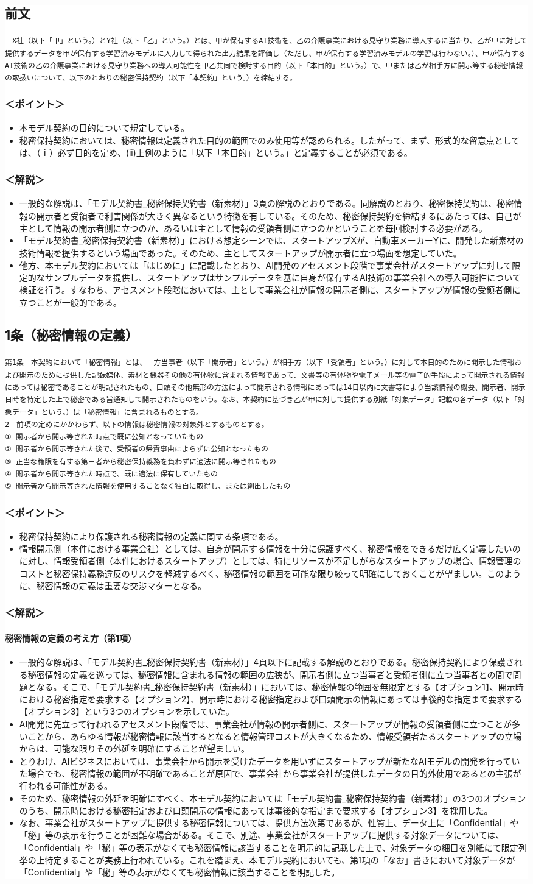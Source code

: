 ## 前文

```
　X社（以下「甲」という。）とY社（以下「乙」という。）とは、甲が保有するAI技術を、乙の介護事業における見守り業務に導入するに当たり、乙が甲に対して提供するデータを甲が保有する学習済みモデルに入力して得られた出力結果を評価し（ただし、甲が保有する学習済みモデルの学習は行わない。）、甲が保有するAI技術の乙の介護事業における見守り業務への導入可能性を甲乙共同で検討する目的（以下「本目的」という。）で、甲または乙が相手方に開示等する秘密情報の取扱いについて、以下のとおりの秘密保持契約（以下「本契約」という。）を締結する。
```

### ＜ポイント＞

- 本モデル契約の目的について規定している。
- 秘密保持契約においては、秘密情報は定義された目的の範囲でのみ使用等が認められる。したがって、まず、形式的な留意点としては、（ｉ）必ず目的を定め、(ii)上例のように「以下「本目的」という。」と定義することが必須である。

### ＜解説＞

- 一般的な解説は、「モデル契約書_秘密保持契約書（新素材）」3頁の解説のとおりである。同解説のとおり、秘密保持契約は、秘密情報の開示者と受領者で利害関係が大きく異なるという特徴を有している。そのため、秘密保持契約を締結するにあたっては、自己が主として情報の開示者側に立つのか、あるいは主として情報の受領者側に立つのかということを毎回検討する必要がある。
- 「モデル契約書_秘密保持契約書（新素材）」における想定シーンでは、スタートアップXが、自動車メーカーYに、開発した新素材の技術情報を提供するという場面であった。そのため、主としてスタートアップが開示者に立つ場面を想定していた。
- 他方、本モデル契約においては「はじめに」に記載したとおり、AI開発のアセスメント段階で事業会社がスタートアップに対して限定的なサンプルデータを提供し、スタートアップはサンプルデータを基に自身が保有するAI技術の事業会社への導入可能性について検証を行う。すなわち、アセスメント段階においては、主として事業会社が情報の開示者側に、スタートアップが情報の受領者側に立つことが一般的である。

## 1条（秘密情報の定義）

```
第1条　本契約において「秘密情報」とは、一方当事者（以下「開示者」という。）が相手方（以下「受領者」という。）に対して本目的のために開示した情報および開示のために提供した記録媒体、素材と機器その他の有体物に含まれる情報であって、文書等の有体物や電子メール等の電子的手段によって開示される情報にあっては秘密であることが明記されたもの、口頭その他無形の方法によって開示される情報にあっては14日以内に文書等により当該情報の概要、開示者、開示日時を特定した上で秘密である旨通知して開示されたものをいう。なお、本契約に基づき乙が甲に対して提供する別紙「対象データ」記載の各データ（以下「対象データ」という。）は「秘密情報」に含まれるものとする。
2　前項の定めにかかわらず、以下の情報は秘密情報の対象外とするものとする。
① 開示者から開示等された時点で既に公知となっていたもの
② 開示者から開示等された後で、受領者の帰責事由によらずに公知となったもの
③ 正当な権限を有する第三者から秘密保持義務を負わずに適法に開示等されたもの
④ 開示者から開示等された時点で、既に適法に保有していたもの
⑤ 開示者から開示等された情報を使用することなく独自に取得し、または創出したもの
```

### ＜ポイント＞

- 秘密保持契約により保護される秘密情報の定義に関する条項である。
- 情報開示側（本件における事業会社）としては、自身が開示する情報を十分に保護すべく、秘密情報をできるだけ広く定義したいのに対し、情報受領者側（本件におけるスタートアップ）としては、特にリソースが不足しがちなスタートアップの場合、情報管理のコストと秘密保持義務違反のリスクを軽減するべく、秘密情報の範囲を可能な限り絞って明確にしておくことが望ましい。このように、秘密情報の定義は重要な交渉マターとなる。

### ＜解説＞

#### 秘密情報の定義の考え方（第1項）

- 一般的な解説は、「モデル契約書_秘密保持契約書（新素材）」4頁以下に記載する解説のとおりである。秘密保持契約により保護される秘密情報の定義を巡っては、秘密情報に含まれる情報の範囲の広狭が、開示者側に立つ当事者と受領者側に立つ当事者との間で問題となる。そこで、「モデル契約書_秘密保持契約書（新素材）」においては、秘密情報の範囲を無限定とする【オプション1】、開示時における秘密指定を要求する【オプション2】、開示時における秘密指定および口頭開示の情報にあっては事後的な指定まで要求する【オプション3】という3つのオプションを示していた。
- AI開発に先立って行われるアセスメント段階では、事業会社が情報の開示者側に、スタートアップが情報の受領者側に立つことが多いことから、あらゆる情報が秘密情報に該当するとなると情報管理コストが大きくなるため、情報受領者たるスタートアップの立場からは、可能な限りその外延を明確にすることが望ましい。
- とりわけ、AIビジネスにおいては、事業会社から開示を受けたデータを用いずにスタートアップが新たなAIモデルの開発を行っていた場合でも、秘密情報の範囲が不明確であることが原因で、事業会社から事業会社が提供したデータの目的外使用であるとの主張が行われる可能性がある。
- そのため、秘密情報の外延を明確にすべく、本モデル契約においては「モデル契約書_秘密保持契約書（新素材）」の3つのオプションのうち、開示時における秘密指定および口頭開示の情報にあっては事後的な指定まで要求する【オプション3】を採用した。
- なお、事業会社がスタートアップに提供する秘密情報については、提供方法次第であるが、性質上、データ上に「Confidential」や「秘」等の表示を行うことが困難な場合がある。そこで、別途、事業会社がスタートアップに提供する対象データについては、「Confidential」や「秘」等の表示がなくても秘密情報に該当することを明示的に記載した上で、対象データの細目を別紙にて限定列挙の上特定することが実務上行われている。これを踏まえ、本モデル契約においても、第1項の「なお」書きにおいて対象データが「Confidential」や「秘」等の表示がなくても秘密情報に該当することを明記した。
